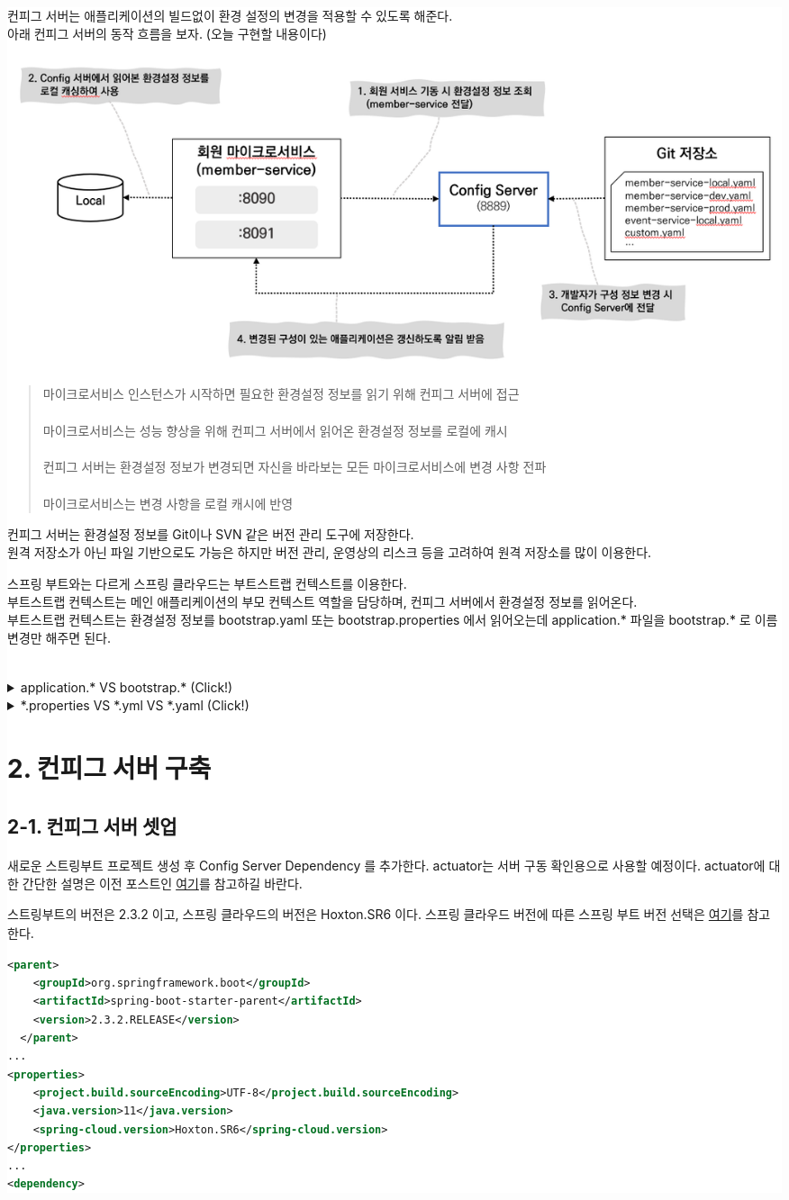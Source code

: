컨피그 서버는 애플리케이션의 빌드없이 환경 설정의 변경을 적용할 수 있도록 해준다.<br />
아래 컨피그 서버의 동작 흐름을 보자. (오늘 구현할 내용이다)

![컨피그서버 동작 흐름](/files/posts/20200808/config.png)

>마이크로서비스 인스턴스가 시작하면 필요한 환경설정 정보를 읽기 위해 컨피그 서버에 접근<br /><br />
>마이크로서비스는 성능 향상을 위해 컨피그 서버에서 읽어온 환경설정 정보를 로컬에 캐시<br /><br />
>컨피그 서버는 환경설정 정보가 변경되면 자신을 바라보는 모든 마이크로서비스에 변경 사항 전파<br /><br />
>마이크로서비스는 변경 사항을 로컬 캐시에 반영<br />

컨피그 서버는 환경설정 정보를 Git이나 SVN 같은 버전 관리 도구에 저장한다.<br />
원격 저장소가 아닌 파일 기반으로도 가능은 하지만 버전 관리, 운영상의 리스크 등을 고려하여 원격 저장소를 많이 이용한다.

스프링 부트와는 다르게 스프링 클라우드는 부트스트랩 컨텍스트를 이용한다.<br />
부트스트랩 컨텍스트는 메인 애플리케이션의 부모 컨텍스트 역할을 담당하며, 컨피그 서버에서 환경설정 정보를 읽어온다.<br />
부트스트랩 컨텍스트는 환경설정 정보를 bootstrap.yaml 또는 bootstrap.properties 에서 읽어오는데 application.* 파일을 bootstrap.* 로 이름 변경만 해주면 된다.
<br /><br />
 
<details markdown="1"><summary>application.* VS bootstrap.* (Click!)</summary></details>

<details markdown="1"><summary>*.properties VS *.yml VS *.yaml (Click!)</summary></details>

# 2. 컨피그 서버 구축
## 2-1. 컨피그 서버 셋업
새로운 스트링부트 프로젝트 생성 후 Config Server Dependency 를 추가한다.
actuator는 서버 구동 확인용으로 사용할 예정이다.
actuator에 대한 간단한 설명은 이전 포스트인 [여기](https://bravenamme.github.io/2020/03/26/spring-actuator/)를 참고하길 바란다.

스트링부트의 버전은 2.3.2 이고, 스프링 클라우드의 버전은 Hoxton.SR6 이다.
스프링 클라우드 버전에 따른 스프링 부트 버전 선택은 [여기](https://spring.io/projects/spring-cloud)를 참고한다.

```xml
<parent>
    <groupId>org.springframework.boot</groupId>
    <artifactId>spring-boot-starter-parent</artifactId>
    <version>2.3.2.RELEASE</version>
  </parent>
...
<properties>
    <project.build.sourceEncoding>UTF-8</project.build.sourceEncoding>
    <java.version>11</java.version>
    <spring-cloud.version>Hoxton.SR6</spring-cloud.version>
</properties>
...
<dependency>
```